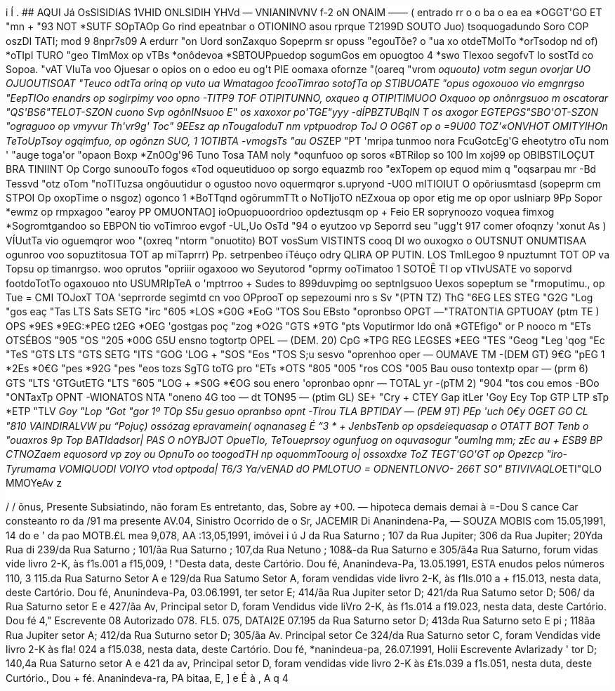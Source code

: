 i Í . ## AQUI Já OsSISIDIAS 1VHID ONLSIDIH YHVd — VNIANINVNV f-2 oN ONAIM —— ( entrado rr o o ba o ea ea *OGGT'GO ET "mn + "93 NOT *SUTF SOpTAOp Go rind epeatnbar o OTIONINO asou rprque T2199D SOUTO Juo) tsoquogadundo Soro COP oszDI TATI; mod 9 8npr7s09 A erdurr "on Uord sonZaxquo Sopeprm sr opuss "egouTõe? o "ua xo otdeTMoITo *orTsodop nd of) *oTIpI TURO "geo TImMox op vTBs *onôdevoa *SBTOUPpuedop sogumGos em opuogtoo 4 *swo Tlexoo segofvT lo sostTd co Sopoa. "vAT VIuTa voo Ojuesar o opios on o edoo eu og't PIE oomaxa ofornze "(oareq "vrom *oquouto) votm segun ovorjar UO OJUOUTISOAT "Teuco odtTa orinq op vuto ua Wmatagoo fcooTimrao sotofTa op STIBUOATE "opus ogoxouoo vio emgnrgso "EepTIOo enandrs op sogirpimy voo opno -TITP9 TOF OTIPITUNNO, oxqueo q *OTIPITIMUOO Oxquoo op onônrgsuoo m oscatorar "QS'BS6"TEL*OT-SZON cuono Svp ogônINsuoo E" os xaxoxor *po'TGE"yyy -dÍPBZTUBqIN T os axogor EGTEPGS"SBO'OT-SZON "ograguoo op vmyvur Th'vr9g' Toc" 9EEsz ap nTougaIoduT nm vptpuodrop ToJ O OG6T op o =9U00 TOZ'«ONVHOT OMITYIHOn TeToUpTsoy ogqimfuo, op ogônzn SUO, 1 1OTIBTA -vmogsTs* "au OS*ZEP "PT 'mripa tunmoo nora FcuGotcEg'G eheotytro oTu nom ' "auge toga'or "opaon Boxp *Zn0Og'96 Tuno Tosa TAM noIy *oqunfuoo op soros «BTRilop so 100 Im xoj99 op OBIBSTILOÇUT BRA TINIINT Op Corgo sunoouTo fogos «Tod oqueutiduoo op sorgo equazmb roo "exTopem op equod mim q "oqsarpau mr -Bd Tessvd "otz oTom "noTITuzsa ongôuutidur o ogustoo novo oquermqror s.upryond -U0O mITIOIUT O opôriusmtasd (sopeprm cm STPOI Op oxopTime o nsgoz) ogonco 1 *BoTTqnd ogôrummTTt o NoTIjoTO nEZxoua op opor etig me op opor uslniarp 9Pp Sopor *ewmz op rmpxagoo "earoy PP OMUONTAO] ioOpuopuoordrioo opdeztusqm op + Feio ER soprynoozo voquea fimxog *Sogromtgandoo so EBPON tio voTimroo evgof -UL,Uo OsTd "94 o eyutzoo vp Seporrd seu "ugg't 917 comer ofoqnzy 'xonut As ) VÍUutTa vio oguemqror woo "(oxreq "ntorm "onuotito) BOT vosSum VISTINTS cooq DI wo ouxogxo o OUTSNUT ONUMTISAA ogunroo voo sopuztitosua TOT ap miTaprrr) Pp. setrpenbeo iTéuço odry QLIRA OP PUTIN. LOS TmILegoo 9 npuztumnt TOT OP va Topsu op timanrgso. woo oprutos "opriiir ogaxooo wo Seyutorod "oprmy ooTimatoo 1 SOTOÊ TI op vTIvUSATE vo soporvd footdoTotTo ogaxouoo nto USUMRIpTeA o 'mptrroo + Sudes to 899duvpimg oo septnIgsuoo Uexos sopeptum se "rmoputimu., op Tue = CMI TOJoxT TOA 'seprrorde segimtd cn voo OPprooT op sepezoumi nro s Sv "(PTN TZ) ThG "6EG LES STEG "G2G "Log "gos eaç "Tas LTS Sats SETG "irc "605 *LOS *G0G *EoG "TOS Sou EBsto "opronbso OPGT —"TRATONTIA GPTUOAY (ptm TE ) OPS *9ES *9EG:*PEG t2EG *OEG 'gostgas poç "zog *O2G "GTS *9TG "pts Voputirmor Ido onã *GTEfigo" or P nooco m "ETs OTSÉBOS "905 "OS "205 *00G G5U ensno togtortp OPEL — (DEM. 20) CpG *TPG REG LEGSES *EEG "TES "Geog "Leg 'qog "Ec "TeS "GTS LTS "GTS SETG "ITS "GOG 'LOG + "SOS "Eos "TOS S;u sesvo "oprenhoo oper — OUMAVE TM -(DEM GT) 9€G "pEG 1 *2Es *0€G "pes *92G "pes "eos tozs SgTG toTG pro "ETs *OTS "805 "005 "ros COS "005 Bau ouso tontextp opar — (prm 6) GTS "LTS 'GTGutETG "LTS "605 "LOG + *S0G *€OG sou enero 'opronbao opnr — TOTAL yr -(pTM 2) "904 "tos cou emos -BOo "ONTaxTp OPNT -WIONATOS NTA "oneno 4G too — dt TON95 — (ptim GL) SE+ "Cry + CTEY Gap itLer 'Goy Ecy Top GTP LTP sTp *ETP "TLV *Goy "Lop "Got "gor 1º *TOp S5u gesuo opranbso opnt -Tirou TLA BPTIDAY — (PEM 9T) PEp 'uch *0€y OGET GO CL "810 VAINDIRALVW pu “Pojuç) ossózag epravamein( oqnanaseg É “3 * + JenbsTenb op opsdeiequasap o OTATT BOT Tenb o "ouaxros 9p Top BATIdadsor| PAS O nOYBJOT OpueTIo, TeToueprsoy ogunfuog on oquvasogur "oumIng mm; zEc au + ESB9 BP CTNOZaem equosord vp zo*y ou OpnuTo oo toogodTH np oquommToourg o| ossoxdxe ToZ TEGT'GO'GT op Opezcp "iro-Tyrumama VOMIQUODI VOIYO vtod optpoda| T6/3 Ya/vENAD dO PMLOTUO = *ODNENTLONVO-* 266T* SO" BTIVIVAQLO*ETI"QLO MMOYeAv z

/ / ônus, Presente Subsiatindo, não foram Es entretanto, das, Sobre ay +00. — hipoteca demais demai à =-Dou S cance Car consteanto ro da /91 ma presente AV.04, Sinistro Ocorrido de o Sr, JACEMIR Di Ananindena-Pa, — SOUZA MOBIS com 15.05,1991, 14 do e ' da pao MOTB.£L mea 9,078, AA :13,05,1991, imóvei i ú J da Rua Saturno ; 107 da Rua Jupiter; 306 da Rua Jupiter; 20Yda Rua di 239/da Rua Saturno ; 101/ãa Rua Saturno ; 107,da Rua Netuno ; 108&amp;-da Rua Saturno e 305/ã4a Rua Saturno, forum vidas vide livro 2-K, às f1s.001 a f15,009, ! "Desta data, deste Cartório. Dou fé, Ananindeva-Pa, 13.05.1991, ESTA enudos pelos números 110, 3 115.da Rua Saturno Setor A e 129/da Rua Satumo Setor A, foram vendidas vide livro 2-K, às f1ls.010 a + f15.013, nesta data, deste Cartório. Dou fé, Anunindeva-Pa, 03.06.1991, ter setor E; 414/ãa Rua Jupiter setor D; 421/da Rua Satumo setor D; 506/ da Rua Saturno setor E e 427/ãa Av, Principal setor D, foram Vendidus vide liVro 2-K, às f1s.014 a f19.023, nesta data, deste Cartório. Dou fé 4," Escrevente 08 Autorizado 078. FL5. 075, DATAI2E 07.195 da Rua Saturno setor D; 413da Rua Saturno seto E pi ; 118ãa Rua Jupiter setor A; 412/da Rua Suturno setor D; 305/ãa Av. Principal setor Ce 324/da Rua Saturno setor C, foram Vendidas vide livro 2-K às fla! 024 a f15.038, nesta data, deste Cartório. Dou fé, *nanindeua-pa, 26.07.1991, Holii Escrevente Avlarizady ' tor D; 140,4a Rua Saturno setor A e 421 da av, Principal setor D, foram vendidas vide livro 2-K às £1s.039 a f1s.051, nesta duta, deste Curtório., Dou + fé. Ananindeva-ra, PA bitaa, E, ] e É à , A q 4
